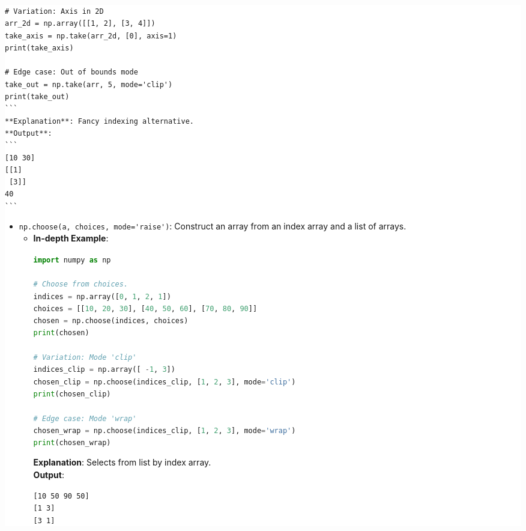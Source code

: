     # Variation: Axis in 2D
    arr_2d = np.array([[1, 2], [3, 4]])
    take_axis = np.take(arr_2d, [0], axis=1)
    print(take_axis)

    # Edge case: Out of bounds mode
    take_out = np.take(arr, 5, mode='clip')
    print(take_out)
    ```
    **Explanation**: Fancy indexing alternative.  
    **Output**:
    ```
    [10 30]
    [[1]
     [3]]
    40
    ```

- `np.choose(a, choices, mode='raise')`: Construct an array from an index array and a list of arrays.
  - **In-depth Example**:
    ```python
    import numpy as np

    # Choose from choices.
    indices = np.array([0, 1, 2, 1])
    choices = [[10, 20, 30], [40, 50, 60], [70, 80, 90]]
    chosen = np.choose(indices, choices)
    print(chosen)

    # Variation: Mode 'clip'
    indices_clip = np.array([ -1, 3])
    chosen_clip = np.choose(indices_clip, [1, 2, 3], mode='clip')
    print(chosen_clip)

    # Edge case: Mode 'wrap'
    chosen_wrap = np.choose(indices_clip, [1, 2, 3], mode='wrap')
    print(chosen_wrap)
    ```
    **Explanation**: Selects from list by index array.  
    **Output**:
    ```
    [10 50 90 50]
    [1 3]
    [3 1]
    ```
